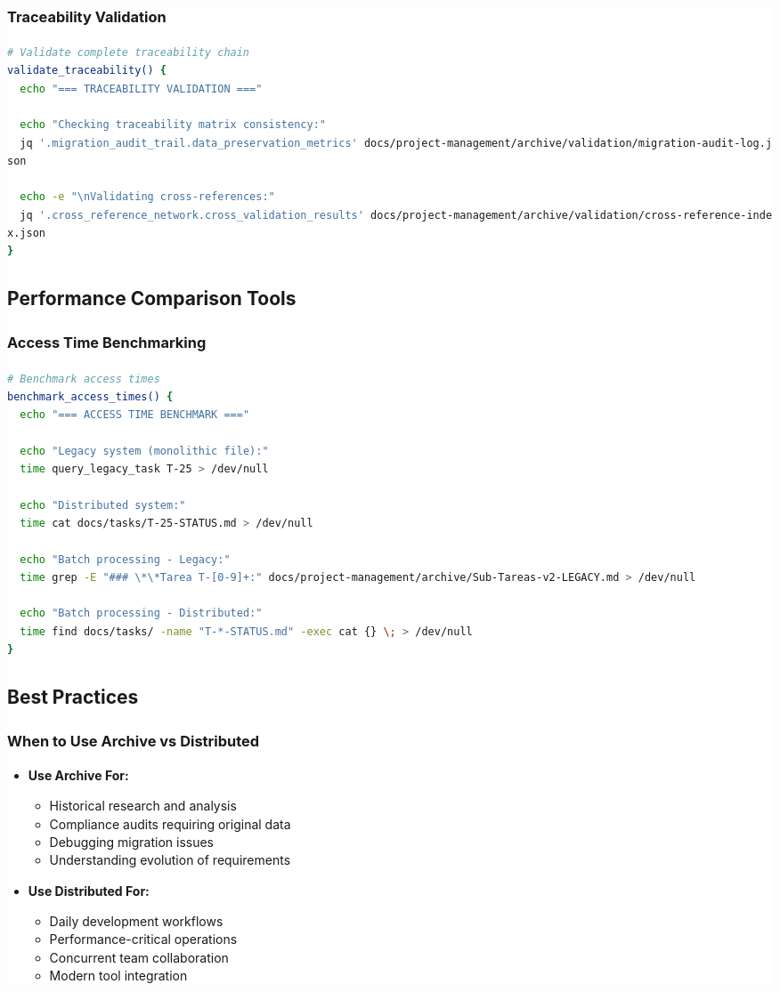 ### Traceability Validation
```bash
# Validate complete traceability chain
validate_traceability() {
  echo "=== TRACEABILITY VALIDATION ==="

  echo "Checking traceability matrix consistency:"
  jq '.migration_audit_trail.data_preservation_metrics' docs/project-management/archive/validation/migration-audit-log.json

  echo -e "\nValidating cross-references:"
  jq '.cross_reference_network.cross_validation_results' docs/project-management/archive/validation/cross-reference-index.json
}
```

## Performance Comparison Tools

### Access Time Benchmarking
```bash
# Benchmark access times
benchmark_access_times() {
  echo "=== ACCESS TIME BENCHMARK ==="

  echo "Legacy system (monolithic file):"
  time query_legacy_task T-25 > /dev/null

  echo "Distributed system:"
  time cat docs/tasks/T-25-STATUS.md > /dev/null

  echo "Batch processing - Legacy:"
  time grep -E "### \*\*Tarea T-[0-9]+:" docs/project-management/archive/Sub-Tareas-v2-LEGACY.md > /dev/null

  echo "Batch processing - Distributed:"
  time find docs/tasks/ -name "T-*-STATUS.md" -exec cat {} \; > /dev/null
}
```

## Best Practices

### When to Use Archive vs Distributed
- **Use Archive For:**
  - Historical research and analysis
  - Compliance audits requiring original data
  - Debugging migration issues
  - Understanding evolution of requirements

- **Use Distributed For:**
  - Daily development workflows
  - Performance-critical operations
  - Concurrent team collaboration
  - Modern tool integration
